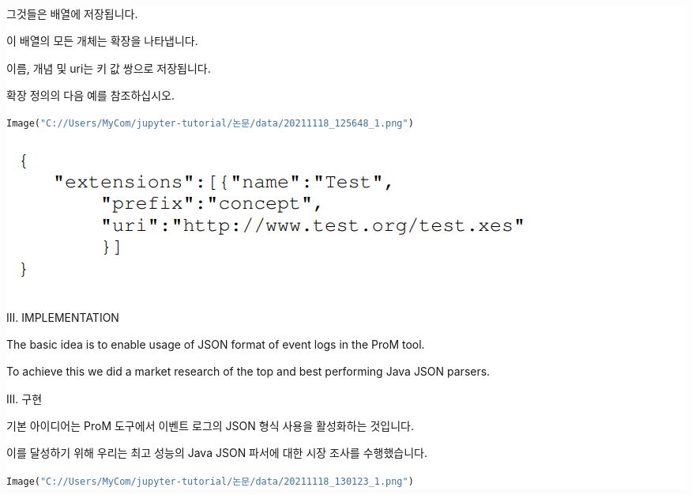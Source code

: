 그것들은 배열에 저장됩니다.

이 배열의 모든 개체는 확장을 나타냅니다.

이름, 개념 및 uri는 키 값 쌍으로 저장됩니다.

확장 정의의 다음 예를 참조하십시오.


```python
Image("C://Users/MyCom/jupyter-tutorial/논문/data/20211118_125648_1.png")
```





![output_16_0](./img/thesis/JSONSupportfortheXESEventLogStandard/output_16_0.png)




III. IMPLEMENTATION

The basic idea is to enable usage of JSON format of event logs in the ProM tool.

To achieve this we did a market research of the top and best performing Java JSON parsers.

III. 구현

기본 아이디어는 ProM 도구에서 이벤트 로그의 JSON 형식 사용을 활성화하는 것입니다.

이를 달성하기 위해 우리는 최고 성능의 Java JSON 파서에 대한 시장 조사를 수행했습니다.


```python
Image("C://Users/MyCom/jupyter-tutorial/논문/data/20211118_130123_1.png")
```





